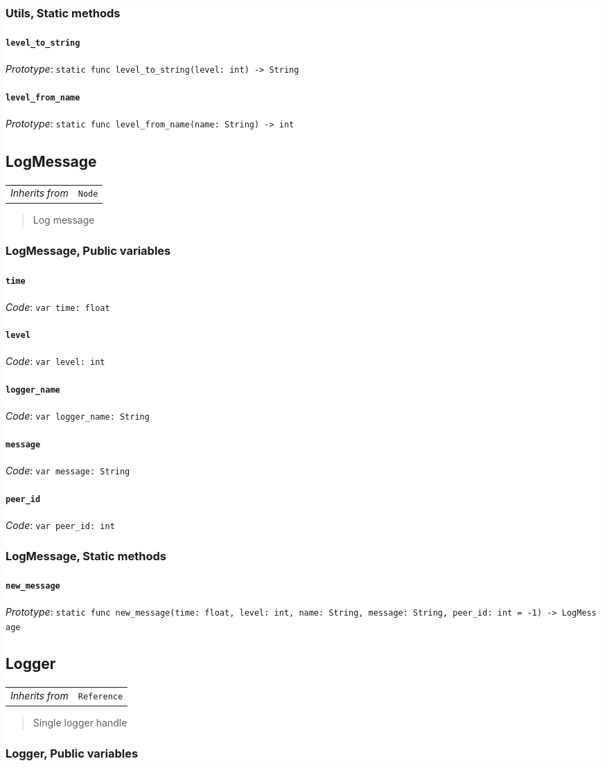 ### Utils, Static methods

#### `level_to_string`

*Prototype*: `static func level_to_string(level: int) -> String`

#### `level_from_name`

*Prototype*: `static func level_from_name(name: String) -> int`

## LogMessage

|    |     |
|----|-----|
|*Inherits from*|`Node`|

> Log message  
### LogMessage, Public variables

#### `time`

*Code*: `var time: float`

#### `level`

*Code*: `var level: int`

#### `logger_name`

*Code*: `var logger_name: String`

#### `message`

*Code*: `var message: String`

#### `peer_id`

*Code*: `var peer_id: int`

### LogMessage, Static methods

#### `new_message`

*Prototype*: `static func new_message(time: float, level: int, name: String, message: String, peer_id: int = -1) -> LogMessage`

## Logger

|    |     |
|----|-----|
|*Inherits from*|`Reference`|

> Single logger handle  
### Logger, Public variables
